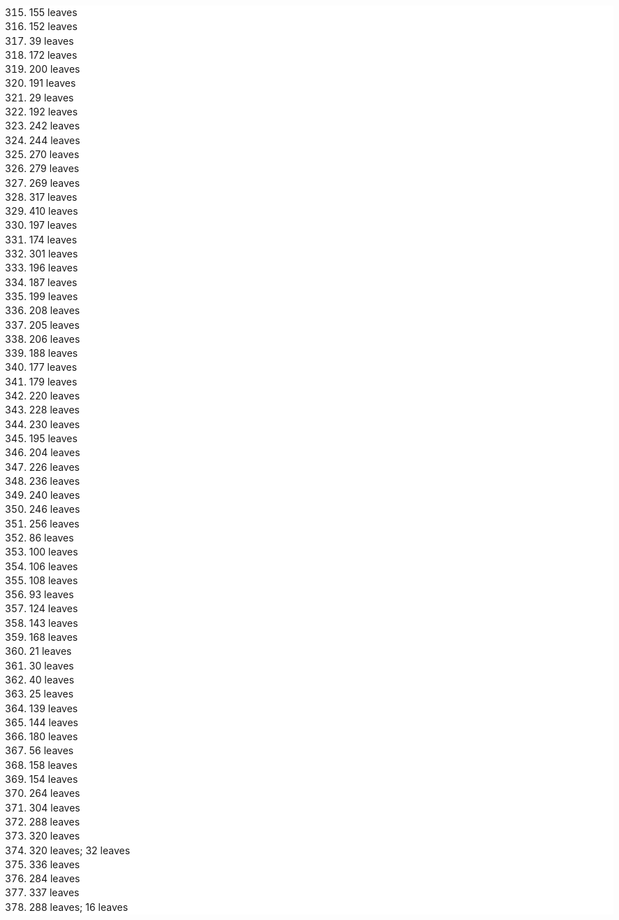 315. 155 leaves
316. 152 leaves
317. 39 leaves
318. 172 leaves
319. 200 leaves
320. 191 leaves
321. 29 leaves
322. 192 leaves
323. 242 leaves
324. 244 leaves
325. 270 leaves
326. 279 leaves
327. 269 leaves
328. 317 leaves
329. 410 leaves
330. 197 leaves
331. 174 leaves
332. 301 leaves
333. 196 leaves
334. 187 leaves
335. 199 leaves
336. 208 leaves
337. 205 leaves
338. 206 leaves
339. 188 leaves
340. 177 leaves
341. 179 leaves
342. 220 leaves
343. 228 leaves
344. 230 leaves
345. 195 leaves
346. 204 leaves
347. 226 leaves
348. 236 leaves
349. 240 leaves
350. 246 leaves
351. 256 leaves
352. 86 leaves
353. 100 leaves
354. 106 leaves
355. 108 leaves
356. 93 leaves
357. 124 leaves
358. 143 leaves
359. 168 leaves
360. 21 leaves
361. 30 leaves
362. 40 leaves
363. 25 leaves
364. 139 leaves
365. 144 leaves
366. 180 leaves
367. 56 leaves
368. 158 leaves
369. 154 leaves
370. 264 leaves
371. 304 leaves
372. 288 leaves
373. 320 leaves
374. 320 leaves; 32 leaves
375. 336 leaves
376. 284 leaves
377. 337 leaves
378. 288 leaves; 16 leaves